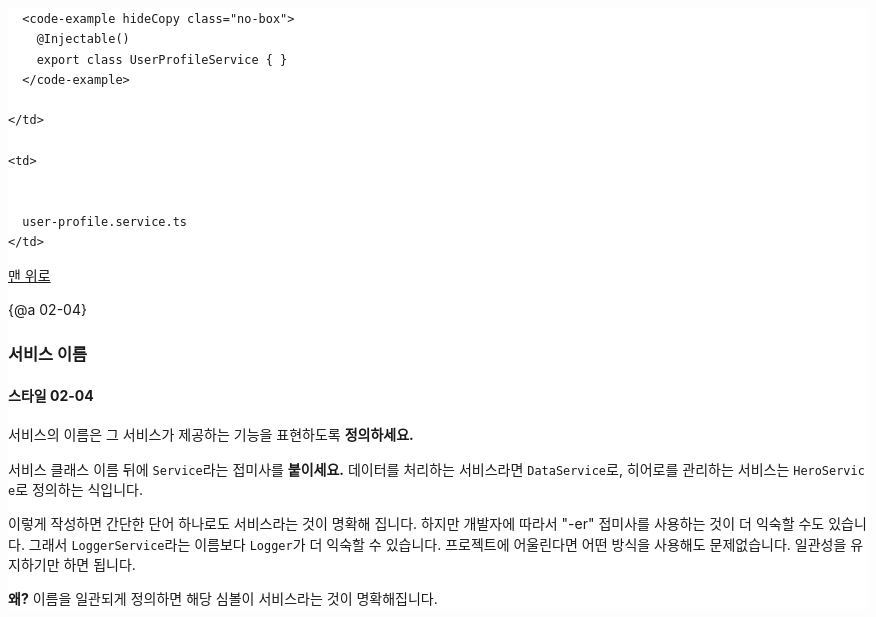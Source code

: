       <code-example hideCopy class="no-box">
        @Injectable()
        export class UserProfileService { }
      </code-example>

    </td>

    <td>


      user-profile.service.ts
    </td>

  </tr>

</table>




<a href="#toc">맨 위로</a>


{@a 02-04}


### 서비스 이름


#### 스타일 02-04

<div class="s-rule do">



서비스의 이름은 그 서비스가 제공하는 기능을 표현하도록 **정의하세요.**

</div>



<div class="s-rule do">



서비스 클래스 이름 뒤에 `Service`라는 접미사를 **붙이세요.**
데이터를 처리하는 서비스라면 `DataService`로, 히어로를 관리하는 서비스는 `HeroService`로 정의하는 식입니다.


이렇게 작성하면 간단한 단어 하나로도 서비스라는 것이 명확해 집니다.
하지만 개발자에 따라서 "-er" 접미사를 사용하는 것이 더 익숙할 수도 있습니다. 그래서 `LoggerService`라는 이름보다 `Logger`가 더 익숙할 수 있습니다.
프로젝트에 어울린다면 어떤 방식을 사용해도 문제없습니다.
일관성을 유지하기만 하면 됩니다.

</div>



<div class="s-why">



**왜?** 이름을 일관되게 정의하면 해당 심볼이 서비스라는 것이 명확해집니다.

</div>


